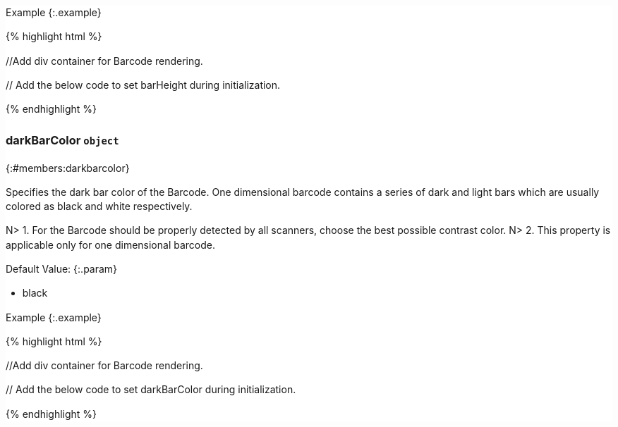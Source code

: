 




Example
{:.example}


{% highlight html %}
 
//Add div container for Barcode rendering.
<div ng-controller="BarcodeCtrl"></div> 

// Add the below code to set barHeight during initialization.  
<div id="code39" ej-barcode e-text="SYNCFUSION" e-barHeight="50" e-symbologytype="code39"> </div>
{% endhighlight %}







### darkBarColor `object`
{:#members:darkbarcolor}








Specifies the dark bar color of the Barcode. One dimensional barcode contains a series of dark and light bars which are usually colored as black and white respectively. 

N>    1. For the Barcode should be properly detected by all scanners, choose the best possible contrast color.
N>             2. This property is applicable only for one dimensional barcode.

Default Value:
{:.param}






* black








Example
{:.example}


{% highlight html %}
 
//Add div container for Barcode rendering.
<div ng-controller="BarcodeCtrl"></div>  

// Add the below code to set darkBarColor during initialization.  
 <div id="code39" ej-barcode e-text="SYNCFUSION" e-darkBarColor="blue" e-symbologytype="code39"> </div> 
{% endhighlight %}
